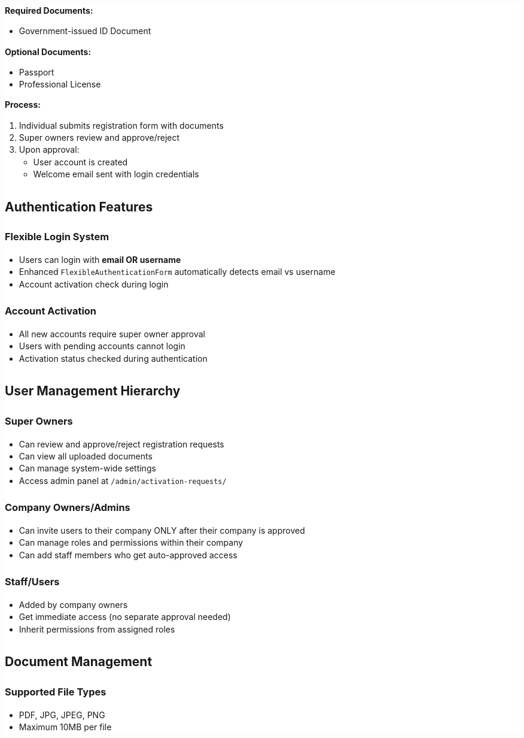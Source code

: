 **Required Documents:**
- Government-issued ID Document

**Optional Documents:**
- Passport
- Professional License

**Process:**
1. Individual submits registration form with documents
2. Super owners review and approve/reject
3. Upon approval:
   - User account is created
   - Welcome email sent with login credentials

## Authentication Features

### Flexible Login System
- Users can login with **email OR username**
- Enhanced `FlexibleAuthenticationForm` automatically detects email vs username
- Account activation check during login

### Account Activation
- All new accounts require super owner approval
- Users with pending accounts cannot login
- Activation status checked during authentication

## User Management Hierarchy

### Super Owners
- Can review and approve/reject registration requests
- Can view all uploaded documents
- Can manage system-wide settings
- Access admin panel at `/admin/activation-requests/`

### Company Owners/Admins
- Can invite users to their company ONLY after their company is approved
- Can manage roles and permissions within their company
- Can add staff members who get auto-approved access

### Staff/Users
- Added by company owners
- Get immediate access (no separate approval needed)
- Inherit permissions from assigned roles

## Document Management

### Supported File Types
- PDF, JPG, JPEG, PNG
- Maximum 10MB per file

